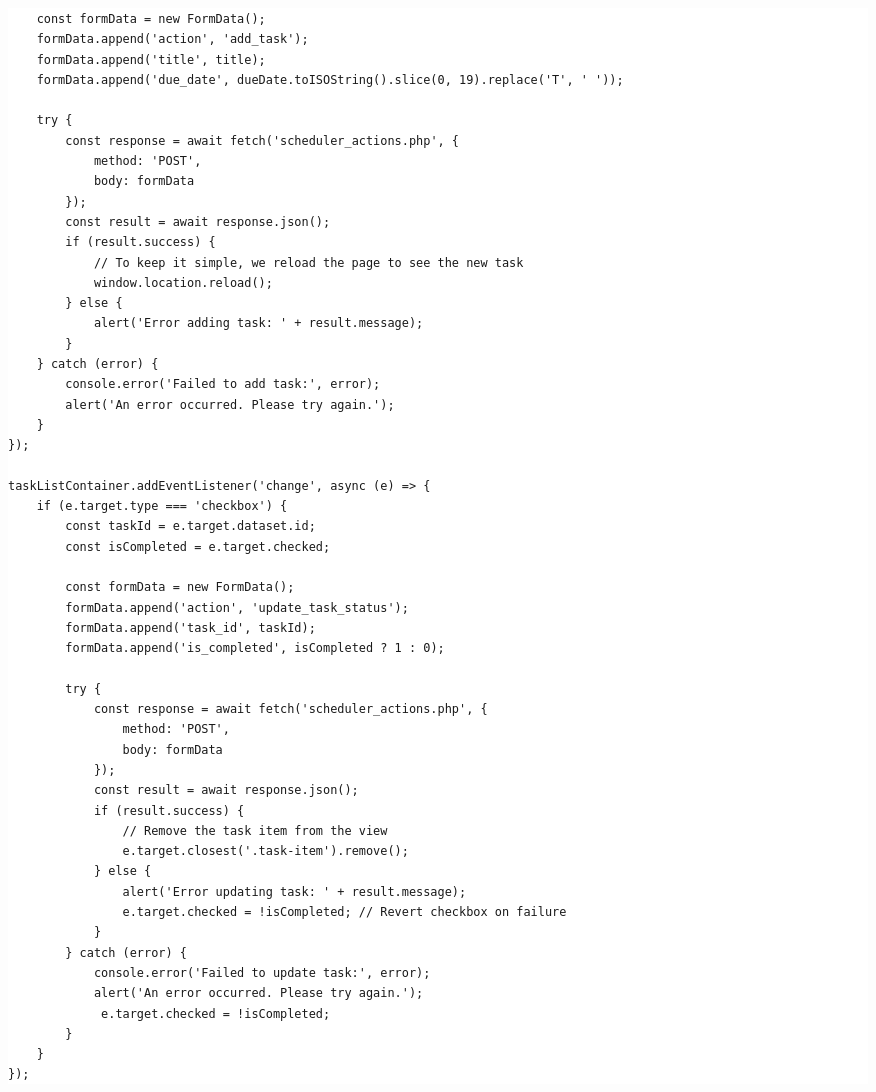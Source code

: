         const formData = new FormData();
        formData.append('action', 'add_task');
        formData.append('title', title);
        formData.append('due_date', dueDate.toISOString().slice(0, 19).replace('T', ' '));

        try {
            const response = await fetch('scheduler_actions.php', {
                method: 'POST',
                body: formData
            });
            const result = await response.json();
            if (result.success) {
                // To keep it simple, we reload the page to see the new task
                window.location.reload();
            } else {
                alert('Error adding task: ' + result.message);
            }
        } catch (error) {
            console.error('Failed to add task:', error);
            alert('An error occurred. Please try again.');
        }
    });

    taskListContainer.addEventListener('change', async (e) => {
        if (e.target.type === 'checkbox') {
            const taskId = e.target.dataset.id;
            const isCompleted = e.target.checked;

            const formData = new FormData();
            formData.append('action', 'update_task_status');
            formData.append('task_id', taskId);
            formData.append('is_completed', isCompleted ? 1 : 0);

            try {
                const response = await fetch('scheduler_actions.php', {
                    method: 'POST',
                    body: formData
                });
                const result = await response.json();
                if (result.success) {
                    // Remove the task item from the view
                    e.target.closest('.task-item').remove();
                } else {
                    alert('Error updating task: ' + result.message);
                    e.target.checked = !isCompleted; // Revert checkbox on failure
                }
            } catch (error) {
                console.error('Failed to update task:', error);
                alert('An error occurred. Please try again.');
                 e.target.checked = !isCompleted;
            }
        }
    });
